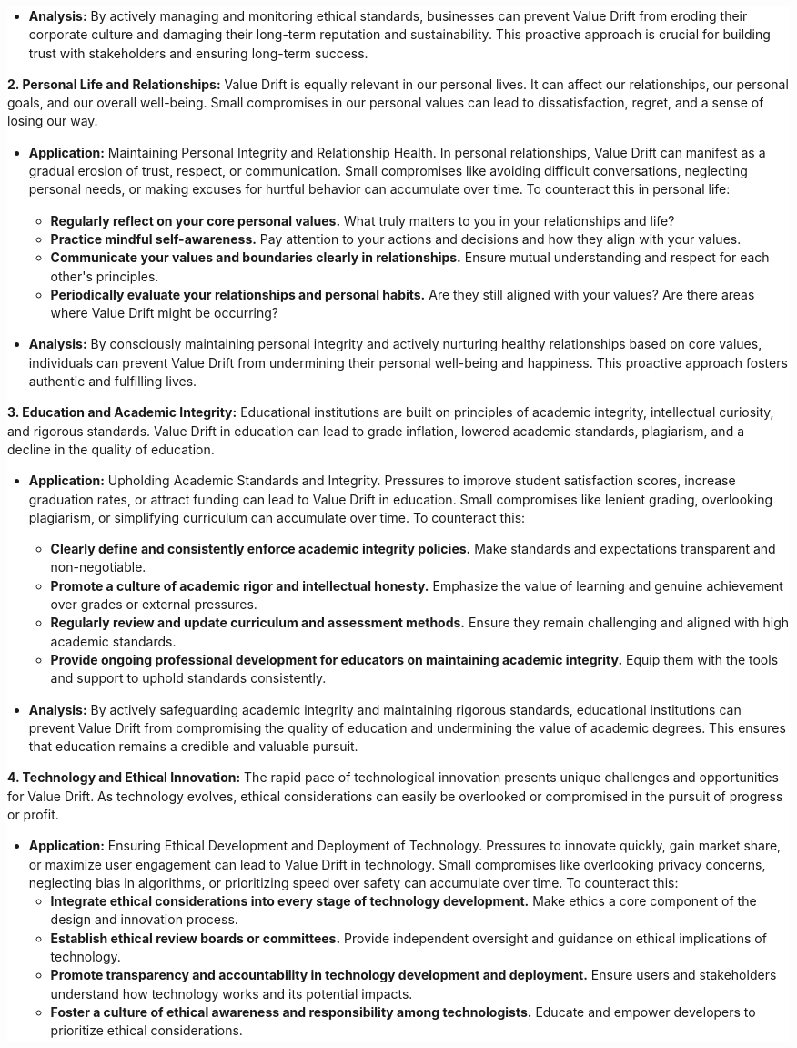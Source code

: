 * **Analysis:** By actively managing and monitoring ethical standards, businesses can prevent Value Drift from eroding their corporate culture and damaging their long-term reputation and sustainability.  This proactive approach is crucial for building trust with stakeholders and ensuring long-term success.

**2. Personal Life and Relationships:** Value Drift is equally relevant in our personal lives. It can affect our relationships, our personal goals, and our overall well-being.  Small compromises in our personal values can lead to dissatisfaction, regret, and a sense of losing our way.

* **Application:** Maintaining Personal Integrity and Relationship Health.  In personal relationships, Value Drift can manifest as a gradual erosion of trust, respect, or communication.  Small compromises like avoiding difficult conversations, neglecting personal needs, or making excuses for hurtful behavior can accumulate over time.  To counteract this in personal life:
    * **Regularly reflect on your core personal values.**  What truly matters to you in your relationships and life?
    * **Practice mindful self-awareness.**  Pay attention to your actions and decisions and how they align with your values.
    * **Communicate your values and boundaries clearly in relationships.**  Ensure mutual understanding and respect for each other's principles.
    * **Periodically evaluate your relationships and personal habits.**  Are they still aligned with your values? Are there areas where Value Drift might be occurring?

* **Analysis:** By consciously maintaining personal integrity and actively nurturing healthy relationships based on core values, individuals can prevent Value Drift from undermining their personal well-being and happiness. This proactive approach fosters authentic and fulfilling lives.

**3. Education and Academic Integrity:** Educational institutions are built on principles of academic integrity, intellectual curiosity, and rigorous standards.  Value Drift in education can lead to grade inflation, lowered academic standards, plagiarism, and a decline in the quality of education.

* **Application:** Upholding Academic Standards and Integrity.  Pressures to improve student satisfaction scores, increase graduation rates, or attract funding can lead to Value Drift in education.  Small compromises like lenient grading, overlooking plagiarism, or simplifying curriculum can accumulate over time. To counteract this:
    * **Clearly define and consistently enforce academic integrity policies.**  Make standards and expectations transparent and non-negotiable.
    * **Promote a culture of academic rigor and intellectual honesty.**  Emphasize the value of learning and genuine achievement over grades or external pressures.
    * **Regularly review and update curriculum and assessment methods.**  Ensure they remain challenging and aligned with high academic standards.
    * **Provide ongoing professional development for educators on maintaining academic integrity.**  Equip them with the tools and support to uphold standards consistently.

* **Analysis:** By actively safeguarding academic integrity and maintaining rigorous standards, educational institutions can prevent Value Drift from compromising the quality of education and undermining the value of academic degrees. This ensures that education remains a credible and valuable pursuit.

**4. Technology and Ethical Innovation:** The rapid pace of technological innovation presents unique challenges and opportunities for Value Drift.  As technology evolves, ethical considerations can easily be overlooked or compromised in the pursuit of progress or profit.

* **Application:** Ensuring Ethical Development and Deployment of Technology.  Pressures to innovate quickly, gain market share, or maximize user engagement can lead to Value Drift in technology.  Small compromises like overlooking privacy concerns, neglecting bias in algorithms, or prioritizing speed over safety can accumulate over time. To counteract this:
    * **Integrate ethical considerations into every stage of technology development.**  Make ethics a core component of the design and innovation process.
    * **Establish ethical review boards or committees.**  Provide independent oversight and guidance on ethical implications of technology.
    * **Promote transparency and accountability in technology development and deployment.**  Ensure users and stakeholders understand how technology works and its potential impacts.
    * **Foster a culture of ethical awareness and responsibility among technologists.**  Educate and empower developers to prioritize ethical considerations.
